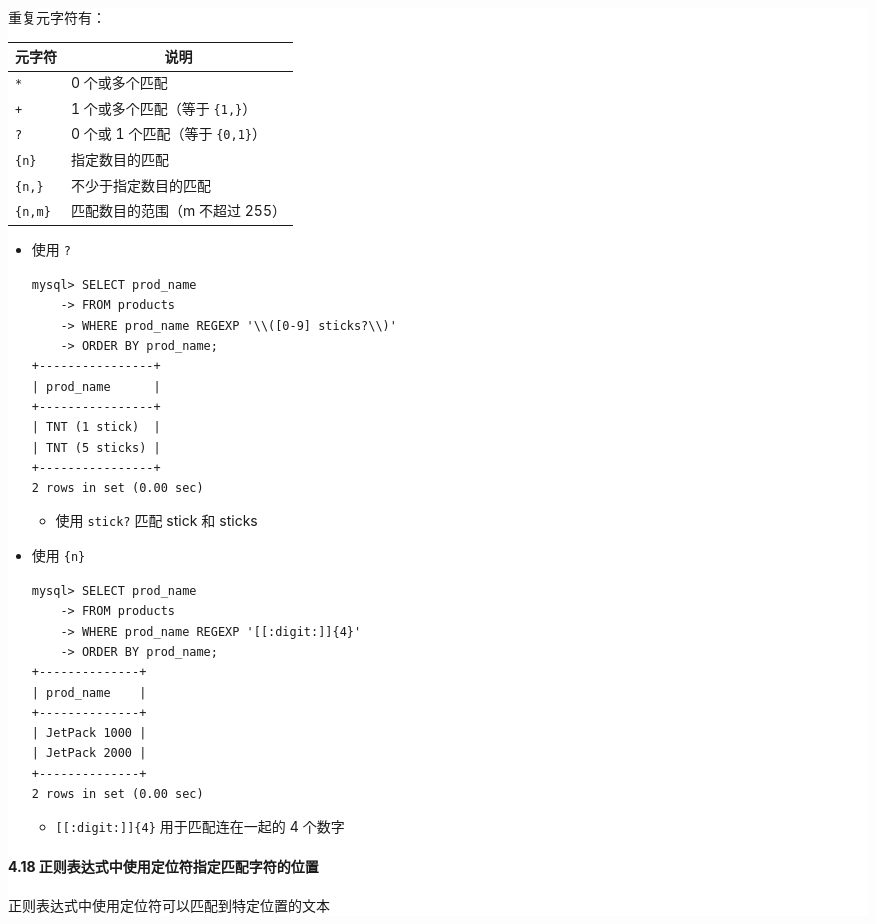 重复元字符有：

| 元字符 | 说明 |
| --- | --- |
| `*` | 0 个或多个匹配 |
| `+` | 1 个或多个匹配（等于 `{1,}`） |
| `?` | 0 个或 1 个匹配（等于 `{0,1}`） |
| `{n}` | 指定数目的匹配 |
| `{n,}` | 不少于指定数目的匹配 |
| `{n,m}` | 匹配数目的范围（m 不超过 255） |


- 使用 `?`

  ```
  mysql> SELECT prod_name
      -> FROM products
      -> WHERE prod_name REGEXP '\\([0-9] sticks?\\)'
      -> ORDER BY prod_name;
  +----------------+
  | prod_name      |
  +----------------+
  | TNT (1 stick)  |
  | TNT (5 sticks) |
  +----------------+
  2 rows in set (0.00 sec)
  ```

  - 使用 `stick?` 匹配 stick 和 sticks

- 使用 `{n}`

  ```
  mysql> SELECT prod_name
      -> FROM products
      -> WHERE prod_name REGEXP '[[:digit:]]{4}'
      -> ORDER BY prod_name;
  +--------------+
  | prod_name    |
  +--------------+
  | JetPack 1000 |
  | JetPack 2000 |
  +--------------+
  2 rows in set (0.00 sec)
  ```

  - `[[:digit:]]{4}` 用于匹配连在一起的 4 个数字

#### 4.18 正则表达式中使用定位符指定匹配字符的位置

正则表达式中使用定位符可以匹配到特定位置的文本
